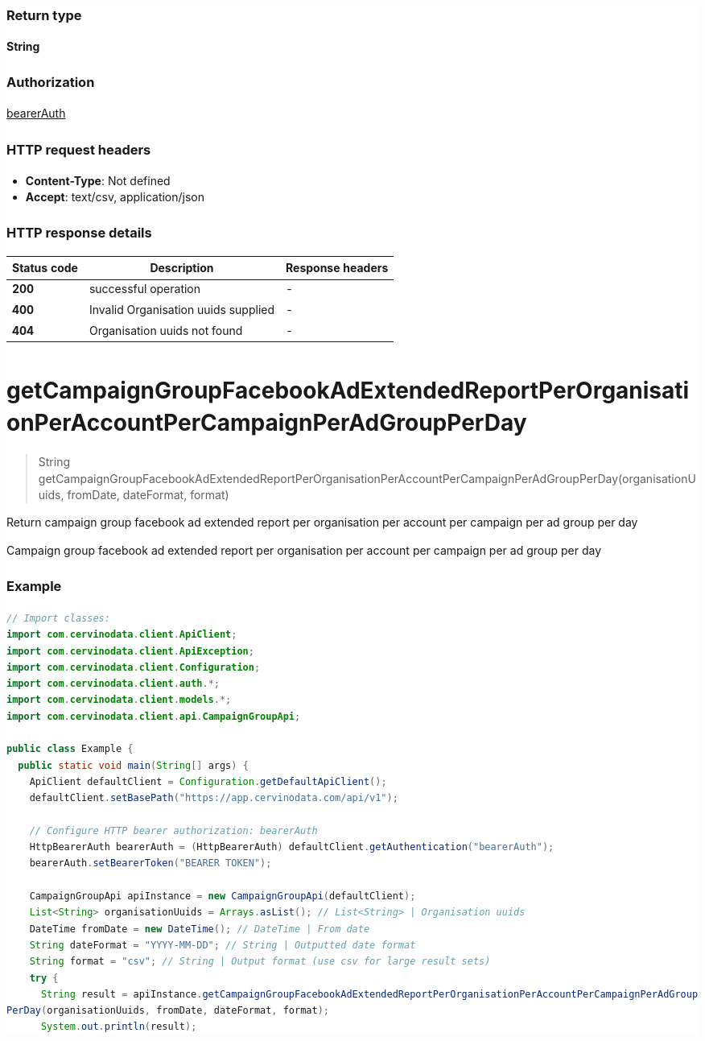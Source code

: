 ### Return type

**String**

### Authorization

[bearerAuth](../README.md#bearerAuth)

### HTTP request headers

 - **Content-Type**: Not defined
 - **Accept**: text/csv, application/json

### HTTP response details
| Status code | Description | Response headers |
|-------------|-------------|------------------|
| **200** | successful operation |  -  |
| **400** | Invalid Organisation uuids supplied |  -  |
| **404** | Organisation uuids not found |  -  |

<a id="getCampaignGroupFacebookAdExtendedReportPerOrganisationPerAccountPerCampaignPerAdGroupPerDay"></a>
# **getCampaignGroupFacebookAdExtendedReportPerOrganisationPerAccountPerCampaignPerAdGroupPerDay**
> String getCampaignGroupFacebookAdExtendedReportPerOrganisationPerAccountPerCampaignPerAdGroupPerDay(organisationUuids, fromDate, dateFormat, format)

Return campaign group facebook ad extended report per organisation per account per campaign per ad group per day

Campaign group facebook ad extended report per organisation per account per campaign per ad group per day

### Example
```java
// Import classes:
import com.cervinodata.client.ApiClient;
import com.cervinodata.client.ApiException;
import com.cervinodata.client.Configuration;
import com.cervinodata.client.auth.*;
import com.cervinodata.client.models.*;
import com.cervinodata.client.api.CampaignGroupApi;

public class Example {
  public static void main(String[] args) {
    ApiClient defaultClient = Configuration.getDefaultApiClient();
    defaultClient.setBasePath("https://app.cervinodata.com/api/v1");
    
    // Configure HTTP bearer authorization: bearerAuth
    HttpBearerAuth bearerAuth = (HttpBearerAuth) defaultClient.getAuthentication("bearerAuth");
    bearerAuth.setBearerToken("BEARER TOKEN");

    CampaignGroupApi apiInstance = new CampaignGroupApi(defaultClient);
    List<String> organisationUuids = Arrays.asList(); // List<String> | Organisation uuids
    DateTime fromDate = new DateTime(); // DateTime | From date
    String dateFormat = "YYYY-MM-DD"; // String | Outputted date format
    String format = "csv"; // String | Output format (use csv for large result sets)
    try {
      String result = apiInstance.getCampaignGroupFacebookAdExtendedReportPerOrganisationPerAccountPerCampaignPerAdGroupPerDay(organisationUuids, fromDate, dateFormat, format);
      System.out.println(result);
```